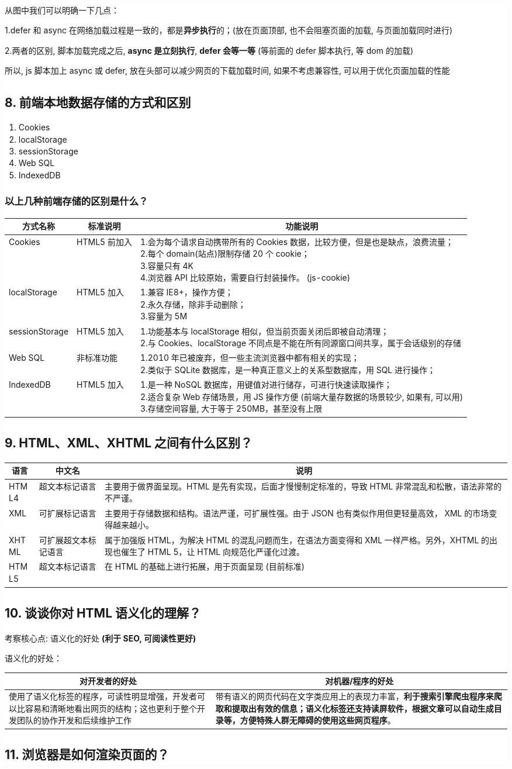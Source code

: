 从图中我们可以明确一下几点：

1.defer 和 async 在网络加载过程是一致的，都是**异步执行**的；(放在页面顶部, 也不会阻塞页面的加载, 与页面加载同时进行)

2.两者的区别, 脚本加载完成之后, **async 是立刻执行**, **defer 会等一等** (等前面的 defer 脚本执行, 等 dom 的加载)

所以, js 脚本加上 async 或 defer, 放在头部可以减少网页的下载加载时间, 如果不考虑兼容性, 可以用于优化页面加载的性能

## 8. 前端本地数据存储的方式和区别

1. Cookies
2. localStorage
3. sessionStorage
4. Web SQL
5. IndexedDB

### 以上几种前端存储的区别是什么？

| 方式名称       | 标准说明     | 功能说明                                                                                                                                                                                                |
| -------------- | ------------ | ------------------------------------------------------------------------------------------------------------------------------------------------------------------------------------------------------- |
| Cookies        | HTML5 前加入 | 1.会为每个请求自动携带所有的 Cookies 数据，比较方便，但是也是缺点，浪费流量；<br>2.每个 domain(站点)限制存储 20 个 cookie；<br/>3.容量只有 4K<br/>4.浏览器 API 比较原始，需要自行封装操作。 (js-cookie) |
| localStorage   | HTML5 加入   | 1.兼容 IE8+，操作方便；<br/>2.永久存储，除非手动删除；<br/>3.容量为 5M                                                                                                                                  |
| sessionStorage | HTML5 加入   | 1.功能基本与 localStorage 相似，但当前页面关闭后即被自动清理；<br/>2.与 Cookies、localStorage 不同点是不能在所有同源窗口间共享，属于会话级别的存储                                                      |
| Web SQL        | 非标准功能   | 1.2010 年已被废弃，但一些主流浏览器中都有相关的实现；<br/>2.类似于 SQLite 数据库，是一种真正意义上的关系型数据库，⽤ SQL 进⾏操作；                                                                     |
| IndexedDB      | HTML5 加入   | 1.是一种 NoSQL 数据库，⽤键值对进⾏储存，可进⾏快速读取操作；<br/>2.适合复杂 Web 存储场景，⽤ JS 操作⽅便 (前端大量存数据的场景较少, 如果有, 可以用) <br />3.存储空间容量, 大于等于 250MB，甚至没有上限 |

## 9. HTML、XML、XHTML 之间有什么区别？

| 语言  | 中文名               | 说明                                                                                                                                        |
| ----- | -------------------- | ------------------------------------------------------------------------------------------------------------------------------------------- |
| HTML4 | 超文本标记语言       | 主要用于做界面呈现。HTML 是先有实现，后面才慢慢制定标准的，导致 HTML ⾮常混乱和松散，语法非常的不严谨。                                     |
| XML   | 可扩展标记语言       | 主要⽤于存储数据和结构。语法严谨，可扩展性强。由于 JSON 也有类似作⽤但更轻量⾼效， XML 的市场变得越来越⼩。                                 |
| XHTML | 可扩展超文本标记语言 | 属于加强版 HTML，为解决 HTML 的混乱问题而生，在语法方面变得和 XML 一样严格。另外，XHTML 的出现也催生了 HTML 5，让 HTML 向规范化严谨化过渡。 |
| HTML5 | 超文本标记语言       | 在 HTML 的基础上进行拓展，用于页面呈现 (目前标准)                                                                                           |

## 10. 谈谈你对 HTML 语义化的理解？

考察核心点: 语义化的好处 **(利于 SEO, 可阅读性更好)**

语义化的好处：

| 对开发者的好处                                                                                                                 | 对机器/程序的好处                                                                                                                                                                            |
| ------------------------------------------------------------------------------------------------------------------------------ | -------------------------------------------------------------------------------------------------------------------------------------------------------------------------------------------- |
| 使⽤了语义化标签的程序，可读性明显增强，开发者可以比容易和清晰地看出⽹⻚的结构；这也更利于整个开发团队的协作开发和后续维护工作 | 带有语义的网页代码在⽂字类应用上的表现⼒丰富，**利于搜索引擎爬⾍程序来爬取和提取出有效的信息；语义化标签还⽀持读屏软件，根据⽂章可以⾃动⽣成⽬录等，方便特殊人群无障碍的使用这些网页程序**。 |

## 11. 浏览器是如何渲染页面的？

